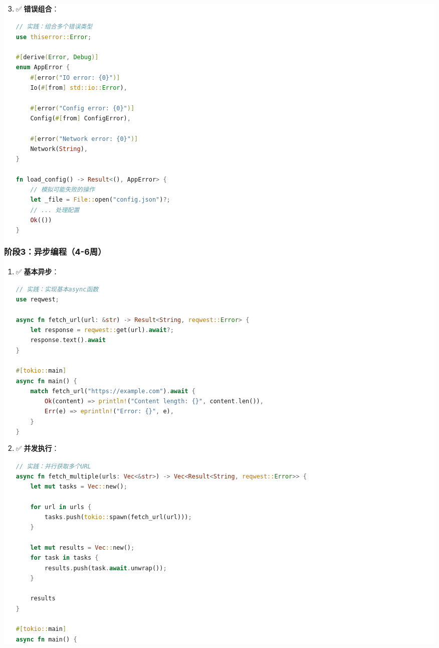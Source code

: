 3. ✅ **错误组合**：
   ```rust
   // 实践：组合多个错误类型
   use thiserror::Error;
   
   #[derive(Error, Debug)]
   enum AppError {
       #[error("IO error: {0}")]
       Io(#[from] std::io::Error),
       
       #[error("Config error: {0}")]
       Config(#[from] ConfigError),
       
       #[error("Network error: {0}")]
       Network(String),
   }
   
   fn load_config() -> Result<(), AppError> {
       // 模拟可能失败的操作
       let _file = File::open("config.json")?;
       // ... 处理配置
       Ok(())
   }
   ```

### 阶段3：异步编程（4-6周）
1. ✅ **基本异步**：
   ```rust
   // 实践：实现基本async函数
   use reqwest;
   
   async fn fetch_url(url: &str) -> Result<String, reqwest::Error> {
       let response = reqwest::get(url).await?;
       response.text().await
   }
   
   #[tokio::main]
   async fn main() {
       match fetch_url("https://example.com").await {
           Ok(content) => println!("Content length: {}", content.len()),
           Err(e) => eprintln!("Error: {}", e),
       }
   }
   ```

2. ✅ **并发执行**：
   ```rust
   // 实践：并行获取多个URL
   async fn fetch_multiple(urls: Vec<&str>) -> Vec<Result<String, reqwest::Error>> {
       let mut tasks = Vec::new();
       
       for url in urls {
           tasks.push(tokio::spawn(fetch_url(url)));
       }
       
       let mut results = Vec::new();
       for task in tasks {
           results.push(task.await.unwrap());
       }
       
       results
   }
   
   #[tokio::main]
   async fn main() {
   ```